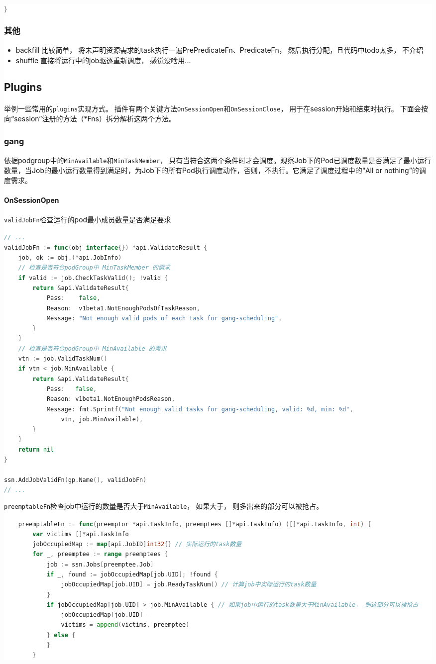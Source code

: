 ```go
}
```

### 其他
- backfill 比较简单， 将未声明资源需求的task执行一遍PrePredicateFn、PredicateFn， 然后执行分配，且代码中todo太多， 不介绍
- shuffle 直接将运行中的job驱逐重新调度， 感觉没啥用...

## Plugins
举例一些常用的`plugins`实现方式。 插件有两个关键方法`OnSessionOpen`和`OnSessionClose`， 用于在session开始和结束时执行。 下面会按向“session”注册的方法（*Fns）拆分解析这两个方法。

### gang
依据podgroup中的`MinAvailable`和`MinTaskMember`， 只有当符合这两个条件时才会调度。观察Job下的Pod已调度数量是否满足了最小运行数量，当Job的最小运行数量得到满足时，为Job下的所有Pod执行调度动作，否则，不执行。它满足了调度过程中的“All or nothing”的调度需求。
#### OnSessionOpen 
`validJobFn`检查运行的pod最小成员数量是否满足要求
```go
// ... 
validJobFn := func(obj interface{}) *api.ValidateResult {
    job, ok := obj.(*api.JobInfo)
    // 检查是否符合podGroup中 MinTaskMember 的需求
    if valid := job.CheckTaskValid(); !valid {
        return &api.ValidateResult{
            Pass:    false,
            Reason:  v1beta1.NotEnoughPodsOfTaskReason,
            Message: "Not enough valid pods of each task for gang-scheduling",
        }
    }
    // 检查是否符合podGroup中 MinAvailable 的需求
    vtn := job.ValidTaskNum()
    if vtn < job.MinAvailable {
        return &api.ValidateResult{
            Pass:   false,
            Reason: v1beta1.NotEnoughPodsReason,
            Message: fmt.Sprintf("Not enough valid tasks for gang-scheduling, valid: %d, min: %d",
                vtn, job.MinAvailable),
        }
    }
    return nil
}

ssn.AddJobValidFn(gp.Name(), validJobFn)
// ...    
```
`preemptableFn`检查job中运行的数量是否大于`MinAvailable`， 如果大于， 则多出来的部分可以被抢占。
```go
	preemptableFn := func(preemptor *api.TaskInfo, preemptees []*api.TaskInfo) ([]*api.TaskInfo, int) {
		var victims []*api.TaskInfo
		jobOccupiedMap := map[api.JobID]int32{} // 实际运行的task数量
		for _, preemptee := range preemptees {
			job := ssn.Jobs[preemptee.Job]
			if _, found := jobOccupiedMap[job.UID]; !found {
				jobOccupiedMap[job.UID] = job.ReadyTaskNum() // 计算job中实际运行的task数量
			}
			if jobOccupiedMap[job.UID] > job.MinAvailable { // 如果job中运行的task数量大于MinAvailable， 则这部分可以被抢占
				jobOccupiedMap[job.UID]--
				victims = append(victims, preemptee)
			} else {
			}
		}
```
